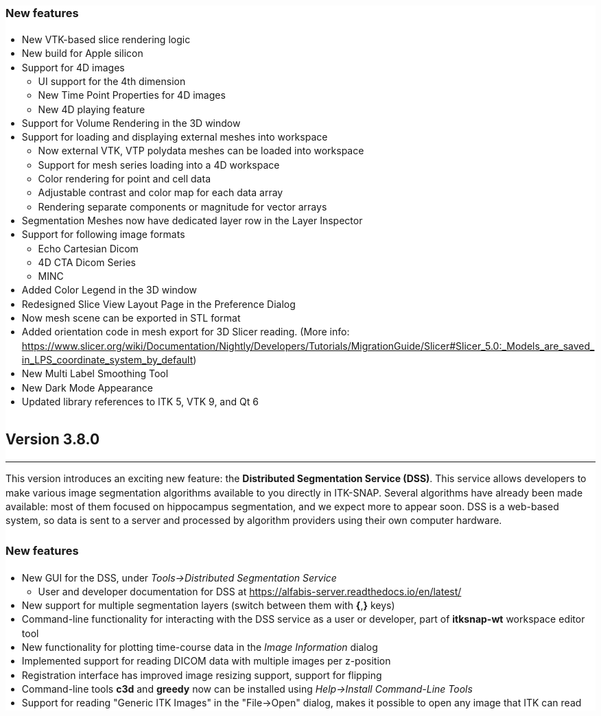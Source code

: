 ### New features
- New VTK-based slice rendering logic
- New build for Apple silicon
- Support for 4D images
  - UI support for the 4th dimension
  - New Time Point Properties for 4D images
  - New 4D playing feature
- Support for Volume Rendering in the 3D window
- Support for loading and displaying external meshes into workspace
  - Now external VTK, VTP polydata meshes can be loaded into workspace
  - Support for mesh series loading into a 4D workspace
  - Color rendering for point and cell data
  - Adjustable contrast and color map for each data array
  - Rendering separate components or magnitude for vector arrays
- Segmentation Meshes now have dedicated layer row in the Layer Inspector
- Support for following image formats
  - Echo Cartesian Dicom
  - 4D CTA Dicom Series
  - MINC
- Added Color Legend in the 3D window
- Redesigned Slice View Layout Page in the Preference Dialog
- Now mesh scene can be exported in STL format
- Added orientation code in mesh export for 3D Slicer reading. (More info: https://www.slicer.org/wiki/Documentation/Nightly/Developers/Tutorials/MigrationGuide/Slicer#Slicer_5.0:_Models_are_saved_in_LPS_coordinate_system_by_default)
- New Multi Label Smoothing Tool
- New Dark Mode Appearance
- Updated library references to ITK 5, VTK 9, and Qt 6



## Version 3.8.0
----

This version introduces an exciting new feature: the **Distributed Segmentation Service (DSS)**. This service allows developers to make various image segmentation algorithms available to you directly in ITK-SNAP. Several algorithms have already been made available: most of them focused on hippocampus segmentation, and we expect more to appear soon. DSS is a web-based system, so data is sent to a server and processed by algorithm providers using their own computer hardware.

### New features

- New GUI for the DSS, under *Tools->Distributed Segmentation Service*
    - User and developer documentation for DSS at https://alfabis-server.readthedocs.io/en/latest/
- New support for multiple segmentation layers (switch between them with **{**,**}** keys)
- Command-line functionality for interacting with the DSS service as a user or developer, part of **itksnap-wt** workspace editor tool
- New functionality for plotting time-course data in the *Image Information* dialog
- Implemented support for reading DICOM data with multiple images per z-position
- Registration interface has improved image resizing support, support for flipping
- Command-line tools **c3d** and **greedy** now can be installed using *Help->Install Command-Line Tools*
- Support for reading "Generic ITK Images" in the "File->Open" dialog, makes it possible to open any image that ITK can read
